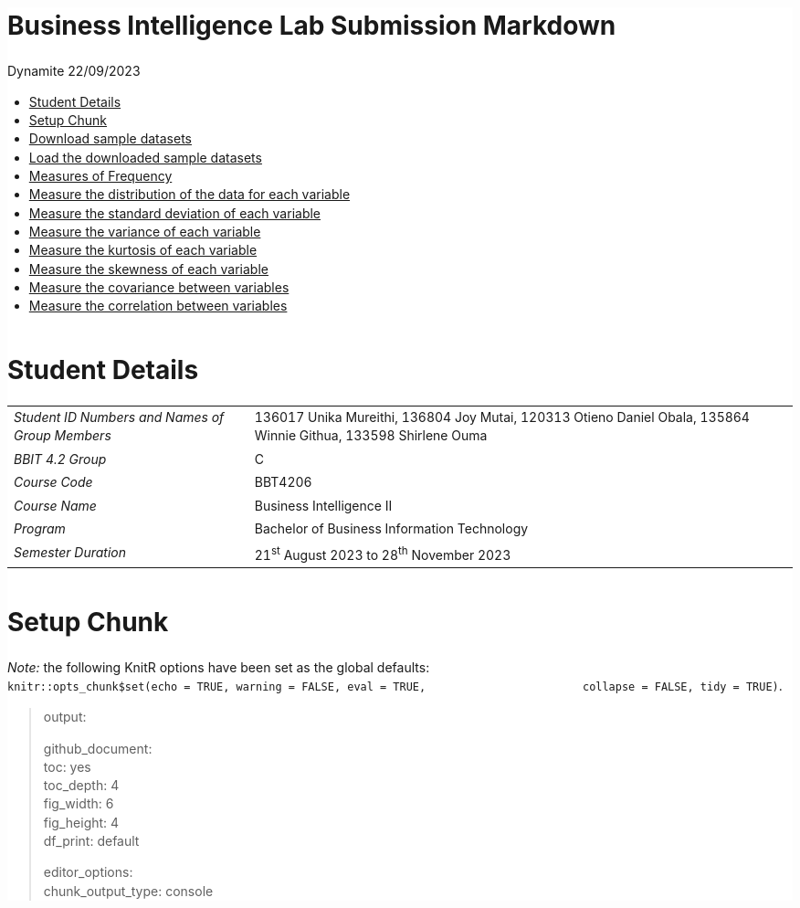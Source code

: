 Business Intelligence Lab Submission Markdown
================
Dynamite
22/09/2023

- [Student Details](#student-details)
- [Setup Chunk](#setup-chunk)
- [Download sample datasets](#download-sample-datasets)
- [Load the downloaded sample
  datasets](#load-the-downloaded-sample-datasets)
- [Measures of Frequency](#measures-of-frequency)
- [Measure the distribution of the data for each
  variable](#measure-the-distribution-of-the-data-for-each-variable)
- [Measure the standard deviation of each
  variable](#measure-the-standard-deviation-of-each-variable)
- [Measure the variance of each
  variable](#measure-the-variance-of-each-variable)
- [Measure the kurtosis of each
  variable](#measure-the-kurtosis-of-each-variable)
- [Measure the skewness of each
  variable](#measure-the-skewness-of-each-variable)
- [Measure the covariance between
  variables](#measure-the-covariance-between-variables)
- [Measure the correlation between
  variables](#measure-the-correlation-between-variables)

# Student Details

|                                                 |                                                                                                                 |
|-------------------------------------------------|-----------------------------------------------------------------------------------------------------------------|
| *Student ID Numbers and Names of Group Members* | 136017 Unika Mureithi, 136804 Joy Mutai, 120313 Otieno Daniel Obala, 135864 Winnie Githua, 133598 Shirlene Ouma |
| *BBIT 4.2 Group*                                | C                                                                                                               |
| *Course Code*                                   | BBT4206                                                                                                         |
| *Course Name*                                   | Business Intelligence II                                                                                        |
| *Program*                                       | Bachelor of Business Information Technology                                                                     |
| *Semester Duration*                             | 21<sup>st</sup> August 2023 to 28<sup>th</sup> November 2023                                                    |

# Setup Chunk

*Note:* the following KnitR options have been set as the global
defaults:  
`knitr::opts_chunk$set(echo = TRUE, warning = FALSE, eval = TRUE,                        collapse = FALSE, tidy = TRUE)`.

> output:  
>   
> github_document:  
> toc: yes  
> toc_depth: 4  
> fig_width: 6  
> fig_height: 4  
> df_print: default  
>   
> editor_options:  
> chunk_output_type: console
